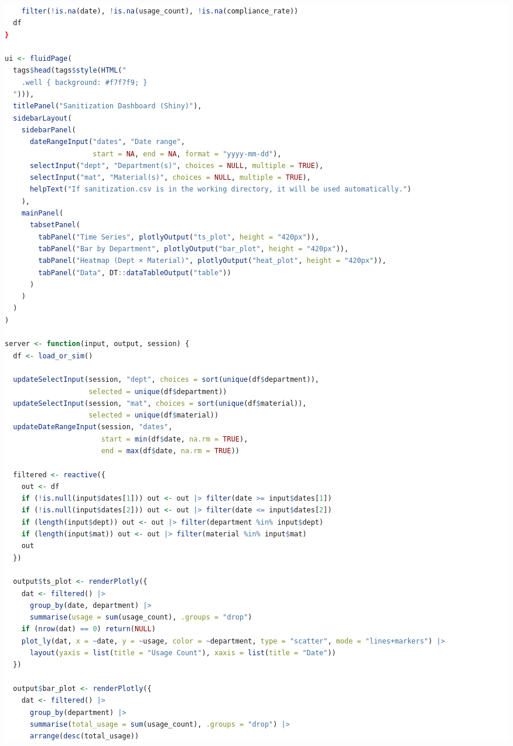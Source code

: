 ```r
    filter(!is.na(date), !is.na(usage_count), !is.na(compliance_rate))
  df
}

ui <- fluidPage(
  tags$head(tags$style(HTML("
    .well { background: #f7f7f9; }
  "))),
  titlePanel("Sanitization Dashboard (Shiny)"),
  sidebarLayout(
    sidebarPanel(
      dateRangeInput("dates", "Date range",
                     start = NA, end = NA, format = "yyyy-mm-dd"),
      selectInput("dept", "Department(s)", choices = NULL, multiple = TRUE),
      selectInput("mat", "Material(s)", choices = NULL, multiple = TRUE),
      helpText("If sanitization.csv is in the working directory, it will be used automatically.")
    ),
    mainPanel(
      tabsetPanel(
        tabPanel("Time Series", plotlyOutput("ts_plot", height = "420px")),
        tabPanel("Bar by Department", plotlyOutput("bar_plot", height = "420px")),
        tabPanel("Heatmap (Dept × Material)", plotlyOutput("heat_plot", height = "420px")),
        tabPanel("Data", DT::dataTableOutput("table"))
      )
    )
  )
)

server <- function(input, output, session) {
  df <- load_or_sim()

  updateSelectInput(session, "dept", choices = sort(unique(df$department)),
                    selected = unique(df$department))
  updateSelectInput(session, "mat", choices = sort(unique(df$material)),
                    selected = unique(df$material))
  updateDateRangeInput(session, "dates",
                       start = min(df$date, na.rm = TRUE),
                       end = max(df$date, na.rm = TRUE))

  filtered <- reactive({
    out <- df
    if (!is.null(input$dates[1])) out <- out |> filter(date >= input$dates[1])
    if (!is.null(input$dates[2])) out <- out |> filter(date <= input$dates[2])
    if (length(input$dept)) out <- out |> filter(department %in% input$dept)
    if (length(input$mat)) out <- out |> filter(material %in% input$mat)
    out
  })

  output$ts_plot <- renderPlotly({
    dat <- filtered() |>
      group_by(date, department) |>
      summarise(usage = sum(usage_count), .groups = "drop")
    if (nrow(dat) == 0) return(NULL)
    plot_ly(dat, x = ~date, y = ~usage, color = ~department, type = "scatter", mode = "lines+markers") |>
      layout(yaxis = list(title = "Usage Count"), xaxis = list(title = "Date"))
  })

  output$bar_plot <- renderPlotly({
    dat <- filtered() |>
      group_by(department) |>
      summarise(total_usage = sum(usage_count), .groups = "drop") |>
      arrange(desc(total_usage))
```